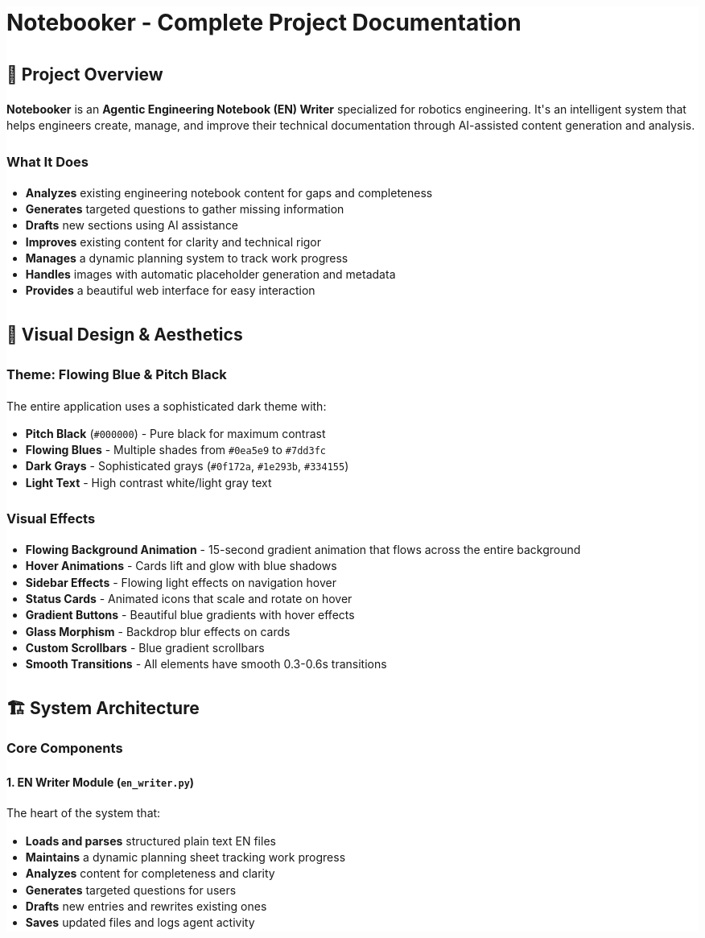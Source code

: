 # Notebooker - Complete Project Documentation

## 🎯 **Project Overview**

**Notebooker** is an **Agentic Engineering Notebook (EN) Writer** specialized for robotics engineering. It's an intelligent system that helps engineers create, manage, and improve their technical documentation through AI-assisted content generation and analysis.

### **What It Does**
- **Analyzes** existing engineering notebook content for gaps and completeness
- **Generates** targeted questions to gather missing information
- **Drafts** new sections using AI assistance
- **Improves** existing content for clarity and technical rigor
- **Manages** a dynamic planning system to track work progress
- **Handles** images with automatic placeholder generation and metadata
- **Provides** a beautiful web interface for easy interaction

## 🎨 **Visual Design & Aesthetics**

### **Theme: Flowing Blue & Pitch Black**
The entire application uses a sophisticated dark theme with:
- **Pitch Black** (`#000000`) - Pure black for maximum contrast
- **Flowing Blues** - Multiple shades from `#0ea5e9` to `#7dd3fc`
- **Dark Grays** - Sophisticated grays (`#0f172a`, `#1e293b`, `#334155`)
- **Light Text** - High contrast white/light gray text

### **Visual Effects**
- **Flowing Background Animation** - 15-second gradient animation that flows across the entire background
- **Hover Animations** - Cards lift and glow with blue shadows
- **Sidebar Effects** - Flowing light effects on navigation hover
- **Status Cards** - Animated icons that scale and rotate on hover
- **Gradient Buttons** - Beautiful blue gradients with hover effects
- **Glass Morphism** - Backdrop blur effects on cards
- **Custom Scrollbars** - Blue gradient scrollbars
- **Smooth Transitions** - All elements have smooth 0.3-0.6s transitions

## 🏗️ **System Architecture**

### **Core Components**

#### **1. EN Writer Module (`en_writer.py`)**
The heart of the system that:
- **Loads and parses** structured plain text EN files
- **Maintains** a dynamic planning sheet tracking work progress
- **Analyzes** content for completeness and clarity
- **Generates** targeted questions for users
- **Drafts** new entries and rewrites existing ones
- **Saves** updated files and logs agent activity
